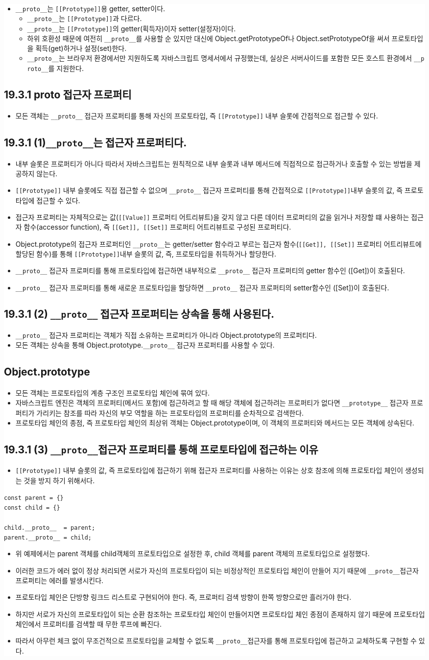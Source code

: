 * `__proto__`는 `[[Prototype]]`용 getter, setter이다.
    * `__proto__`는 `[[Prototype]]`과 다르다.
    * `__proto__`는 `[[Prototype]]`의 getter(획득자)이자 setter(설정자)이다.
    * 하위 호환성 때문에 여전히 `__proto__`를 사용할 순 있지만 대신에 Object.getPrototypeOf나 Object.setPrototypeOf을 써서 프로토타입을 획득(get)하거나 설정(set)한다.
    * `__proto__`는 브라우저 환경에서만 지원하도록 자바스크립트 명세서에서 규정했는데, 실상은 서버사이드를 포함한 모든 호스트 환경에서 `__proto__`를 지원한다.

## 19.3.1 __proto__ 접근자 프로퍼티
* 모든 객체는 `__proto__` 접근자 프로퍼티를 통해 자신의 프로토타입, 즉 `[[Prototype]]` 내부 슬롯에 간접적으로 접근할 수 있다. 

## 19.3.1  (1)`__proto__`는 접근자 프로퍼티다.
* 내부 슬롯은 프로퍼티가 아니다 따라서 자바스크립트는 원칙적으로 내부 슬롯과 내부 메서드에 직접적으로 접근하거나 호출할 수 있는 방법을 제공하지 않는다. 
* `[[Prototype]]` 내부 슬롯에도 직접 접근할 수 없으며 `__proto__` 접근자 프로퍼티를 통해 간접적으로 `[[Prototype]]`내부 슬롯의 값, 즉 프로토타입에 접근할 수 있다.
* 접근자 프로퍼티는 자체적으로는 값(`[[Value]]` 프로퍼티 어트리뷰트)을 갖지 않고 다른 데이터 프로퍼티의 값을 읽거나 저장할 떄 사용하는 접근자 함수(accessor function), 즉 `[[Get]], [[Set]]` 프로퍼티 어트리뷰트로 구성된 프로퍼티다. 

* Object.prototype의 접근자 프로퍼티인 `__proto__`는 getter/setter 함수라고 부르는 접근자 함수(`[[Get]], [[Set]]` 프로퍼티 어트리뷰트에 할당된 함수)를 통해 `[[Prototype]]`내부 슬롯의 값, 즉, 프로토타입을 취득하거나 할당한다. 

* `__proto__` 접근자 프로퍼티를 통해 프로토타입에 접근하면 내부적으로 `__proto__` 접근자 프로퍼티의 getter 함수인 ([Get])이 호출된다. 
* `__proto__` 접근자 프로퍼티를 통해 새로운 프로토타입을 할당하면 `__proto__` 접근자 프로퍼티의 setter함수인 ([Set])이 호출된다.

## 19.3.1 (2) `__proto__` 접근자 프로퍼티는 상속을 통해 사용된다.
* `__proto__` 접근자 프로퍼티는 객체가 직접 소유하는 프로퍼티가 아니라 Object.prototype의 프로퍼티다.
* 모든 객체는 상속을 통해 Object.prototype.`__proto__` 접근자 프로퍼티를 사용할 수 있다.

## Object.prototype
* 모든 객체는 프로토타입의 계층 구조인 프로토타입 체인에 묶여 있다. 
* 자바스크립트 엔진은 객체의 프로퍼티(메서드 포함)에 접근하려고 할 때 해당 객체에 접근하려는 프로퍼티가 없다면 `__prototype__` 접근자 프로퍼티가 가리키는 참조를 따라 자신의 부모 역할을 하는 프로토타입의 프로퍼티를 순차적으로 검색한다.
* 프로토타입 체인의 종점, 즉 프로토타입 체인의 최상위 객체는 Object.prototype이며, 이 객체의 프로퍼티와 메서드는 모든 객체에 상속된다.


## 19.3.1 (3) `__proto__`접근자 프로퍼티를 통해 프로토타입에 접근하는 이유
* `[[Prototype]]` 내부 슬롯의 값, 즉 프로토타입에 접근하기 위해 접근자 프로퍼티를 사용하는 이유는 상호 참조에 의해 프로토타입 체인이 생성되는 것을 방지 하기 위해서다.
```
const parent = {}
const child = {}

child.__proto__  = parent;
parent.__proto__ = child;
```
* 위 예제에서는 parent 객체를 child객체의 프로토타입으로 설정한 후, child 객체를 parent 객체의 프로토타입으로 설정했다.
* 이러한 코드가 에러 없이 정상 처리되면 서로가 자신의 프로토타입이 되는 비정상적인 프로토타입 체인이 만들어 지기 때문에 `__proto__`접근자 프로퍼티는 에러를 발생시킨다.

* 프로토타입 체인은 단방향 링크드 리스트로 구현되어야 한다. 즉, 프로퍼티 검색 방향이 한쪽 방향으로만 흘러가야 한다. 
* 하지만 서로가 자신의 프로토타입이 되는 순환 참조하는 프로토타입 체인이 만들어지면 프로토타입 체인 종점이 존재하지 않기 때문에 프로토타입 체인에서 프로퍼티를 검색할 때 무한 루프에 빠진다. 
* 따라서 아무런 체크 없이 무조건적으로 프로토타입을 교체할 수 없도록 `__proto__`접근자를 통해 프로토타입에 접근하고 교체하도록 구현할 수 있다. 
